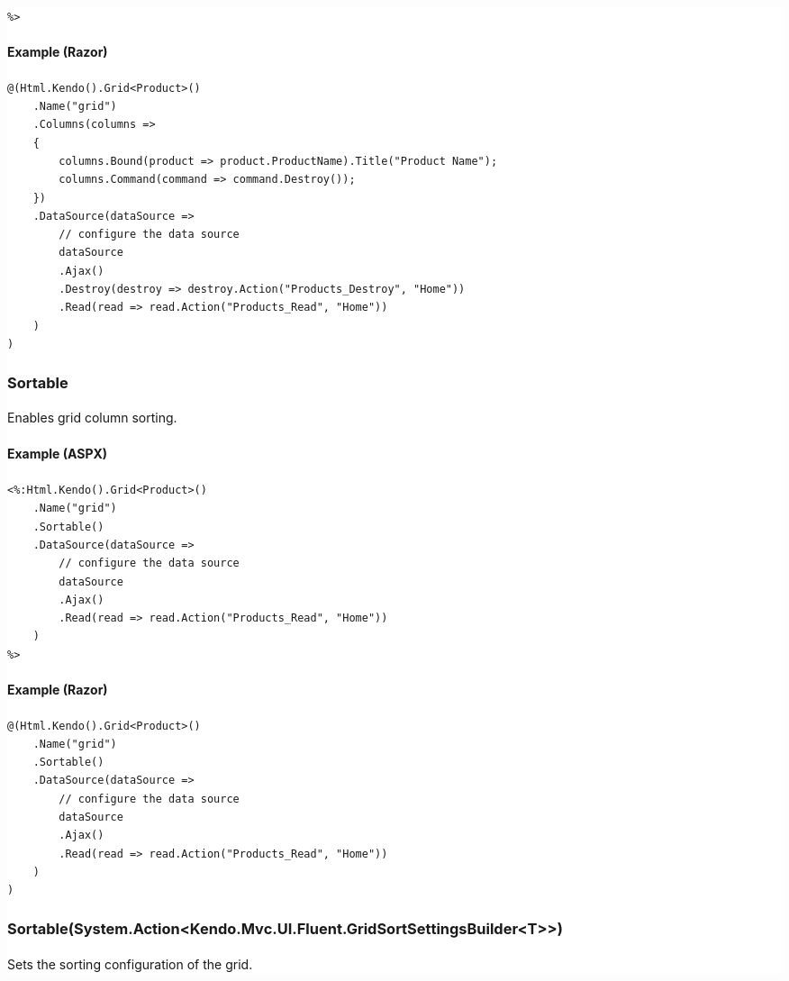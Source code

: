     %>

#### Example (Razor)
    @(Html.Kendo().Grid<Product>()
        .Name("grid")
        .Columns(columns =>
        {
            columns.Bound(product => product.ProductName).Title("Product Name");
            columns.Command(command => command.Destroy());
        })
        .DataSource(dataSource =>
            // configure the data source
            dataSource
            .Ajax()
            .Destroy(destroy => destroy.Action("Products_Destroy", "Home"))
            .Read(read => read.Action("Products_Read", "Home"))
        )
    )


### Sortable
Enables grid column sorting.




#### Example (ASPX)
    <%:Html.Kendo().Grid<Product>()
        .Name("grid")
        .Sortable()
        .DataSource(dataSource =>
            // configure the data source
            dataSource
            .Ajax()
            .Read(read => read.Action("Products_Read", "Home"))
        )
    %>

#### Example (Razor)
    @(Html.Kendo().Grid<Product>()
        .Name("grid")
        .Sortable()
        .DataSource(dataSource =>
            // configure the data source
            dataSource
            .Ajax()
            .Read(read => read.Action("Products_Read", "Home"))
        )
    )


### Sortable(System.Action\<Kendo.Mvc.UI.Fluent.GridSortSettingsBuilder\<T\>\>)
Sets the sorting configuration of the grid.
